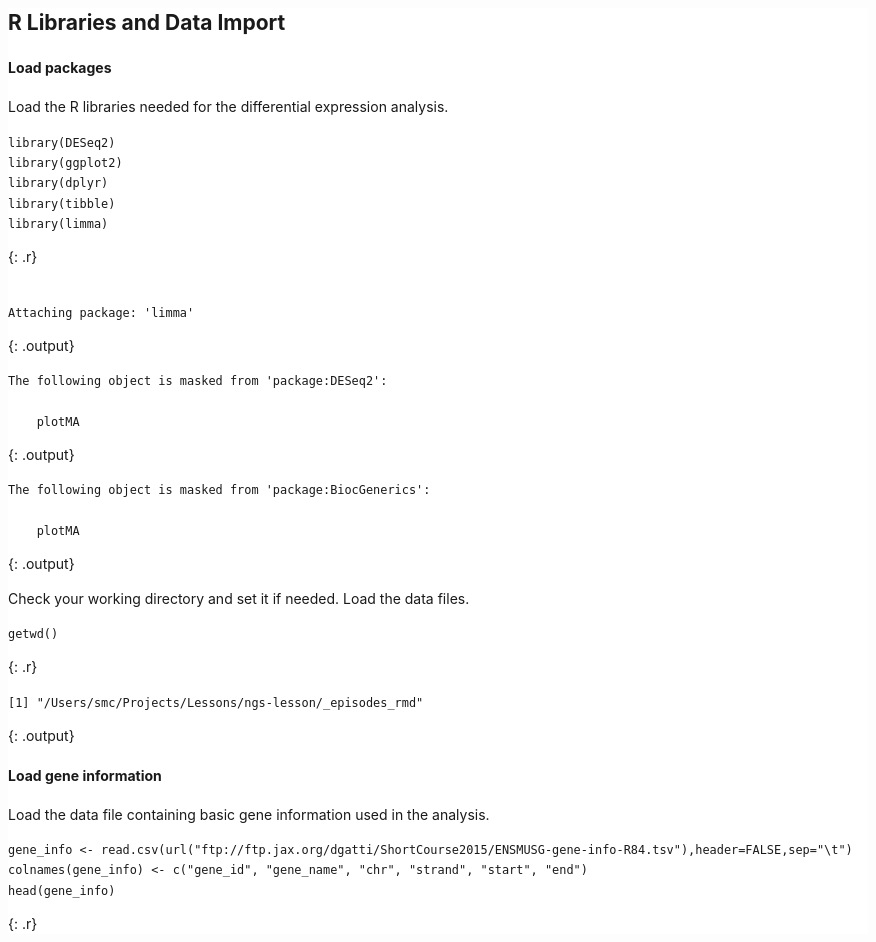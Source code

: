 R Libraries and Data Import
------------------------------------
#### Load packages
Load the R libraries needed for the differential expression analysis.


~~~
library(DESeq2)
library(ggplot2)
library(dplyr)
library(tibble)
library(limma)
~~~
{: .r}



~~~

Attaching package: 'limma'
~~~
{: .output}



~~~
The following object is masked from 'package:DESeq2':

    plotMA
~~~
{: .output}



~~~
The following object is masked from 'package:BiocGenerics':

    plotMA
~~~
{: .output}

Check your working directory and set it if needed. Load the data files.


~~~
getwd()
~~~
{: .r}



~~~
[1] "/Users/smc/Projects/Lessons/ngs-lesson/_episodes_rmd"
~~~
{: .output}

#### Load gene information

Load the data file containing basic gene information used in the analysis.


~~~
gene_info <- read.csv(url("ftp://ftp.jax.org/dgatti/ShortCourse2015/ENSMUSG-gene-info-R84.tsv"),header=FALSE,sep="\t")
colnames(gene_info) <- c("gene_id", "gene_name", "chr", "strand", "start", "end")
head(gene_info)
~~~
{: .r}
